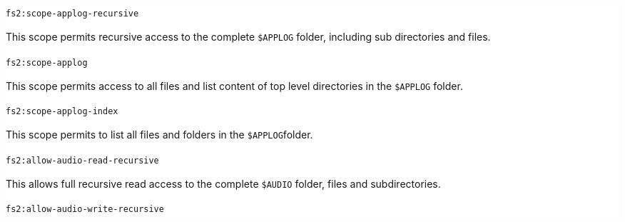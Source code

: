 <tr>
<td>

`fs2:scope-applog-recursive`

</td>
<td>

This scope permits recursive access to the complete `$APPLOG` folder, including sub directories and files.

</td>
</tr>

<tr>
<td>

`fs2:scope-applog`

</td>
<td>

This scope permits access to all files and list content of top level directories in the `$APPLOG` folder.

</td>
</tr>

<tr>
<td>

`fs2:scope-applog-index`

</td>
<td>

This scope permits to list all files and folders in the `$APPLOG`folder.

</td>
</tr>

<tr>
<td>

`fs2:allow-audio-read-recursive`

</td>
<td>

This allows full recursive read access to the complete `$AUDIO` folder, files and subdirectories.

</td>
</tr>

<tr>
<td>

`fs2:allow-audio-write-recursive`

</td>
<td>
